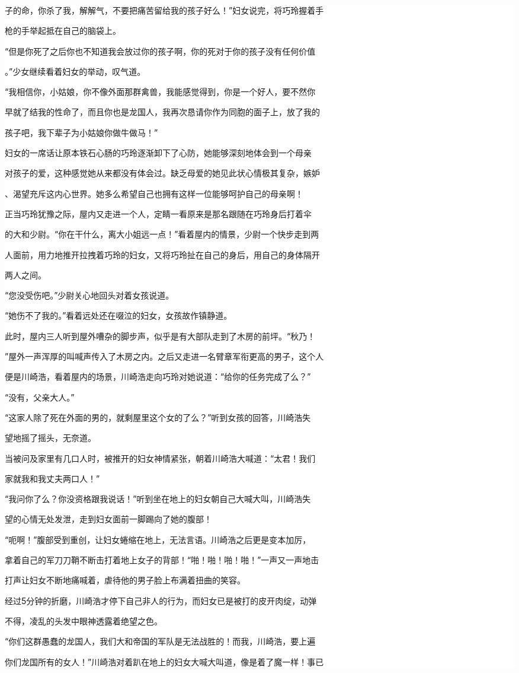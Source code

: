 子的命，你杀了我，解解气，不要把痛苦留给我的孩子好么！”妇女说完，将巧玲握着手

枪的手举起抵在自己的脑袋上。

“但是你死了之后你也不知道我会放过你的孩子啊，你的死对于你的孩子没有任何价值

。”少女继续看着妇女的举动，叹气道。

“我相信你，小姑娘，你不像外面那群禽兽，我能感觉得到，你是一个好人，要不然你

早就了结我的性命了，而且你也是龙国人，我再次恳请你作为同胞的面子上，放了我的

孩子吧，我下辈子为小姑娘你做牛做马！”

妇女的一席话让原本铁石心肠的巧玲逐渐卸下了心防，她能够深刻地体会到一个母亲

对孩子的爱，这种感觉她从来都没有体会过。缺乏母爱的她见此状心情极其复杂，嫉妒

、渴望充斥这内心世界。她多么希望自己也拥有这样一位能够呵护自己的母亲啊！

正当巧玲犹豫之际，屋内又走进一个人，定睛一看原来是那名跟随在巧玲身后打着伞

的大和少尉。“你在干什么，离大小姐远一点！”看着屋内的情景，少尉一个快步走到两

人面前，用力地推开拉拽着巧玲的妇女，又将巧玲扯在自己的身后，用自己的身体隔开

两人之间。

“您没受伤吧。”少尉关心地回头对着女孩说道。

“她伤不了我的。”看着远处还在啜泣的妇女，女孩故作镇静道。

此时，屋内三人听到屋外嘈杂的脚步声，似乎是有大部队走到了木房的前坪。“秋乃！

”屋外一声浑厚的叫喊声传入了木房之内。之后又走进一名臂章军衔更高的男子，这个人

便是川崎浩，看着屋内的场景，川崎浩走向巧玲对她说道：“给你的任务完成了么？”

“没有，父亲大人。”

“这家人除了死在外面的男的，就剩屋里这个女的了么？”听到女孩的回答，川崎浩失

望地摇了摇头，无奈道。

当被问及家里有几口人时，被推开的妇女神情紧张，朝着川崎浩大喊道：“太君！我们

家就我和我丈夫两口人！”

“我问你了么？你没资格跟我说话！”听到坐在地上的妇女朝自己大喊大叫，川崎浩失

望的心情无处发泄，走到妇女面前一脚踢向了她的腹部！

“呃啊！”腹部受到重创，让妇女蜷缩在地上，无法言语。川崎浩之后更是变本加厉，

拿着自己的军刀刀鞘不断击打着地上女子的背部！“啪！啪！啪！啪！”一声又一声地击

打声让妇女不断地痛喊着，虐待他的男子脸上布满着扭曲的笑容。

经过5分钟的折磨，川崎浩才停下自己非人的行为，而妇女已是被打的皮开肉绽，动弹

不得，凌乱的头发中眼神透露着绝望之色。

“你们这群愚蠢的龙国人，我们大和帝国的军队是无法战胜的！而我，川崎浩，要上遍

你们龙国所有的女人！”川崎浩对着趴在地上的妇女大喊大叫道，像是着了魔一样！事已
